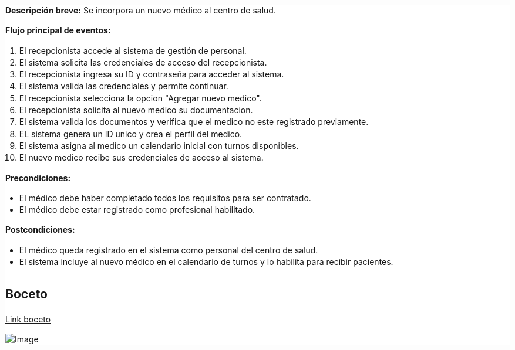 **Descripción breve:** Se incorpora un nuevo médico al centro de salud.

**Flujo principal de eventos:**
1. El recepcionista accede al sistema de gestión de personal.
2. El sistema solicita las credenciales de acceso del recepcionista.
3. El recepcionista ingresa su ID y contraseña para acceder al sistema.
4. El sistema valida las credenciales y permite continuar.
5. El recepcionista selecciona la opcion "Agregar nuevo medico".
6. El recepcionista solicita al nuevo medico su documentacion.
7. El sistema valida los documentos y verifica que el medico no este registrado previamente.
8. EL sistema genera un ID unico y crea el perfil del medico.
9. El sistema asigna al medico un calendario inicial con turnos disponibles.
10. El nuevo medico recibe sus credenciales de acceso al sistema.

**Precondiciones:**
- El médico debe haber completado todos los requisitos para ser contratado.
- El médico debe estar registrado como profesional habilitado.

**Postcondiciones:**
- El médico queda registrado en el sistema como personal del centro de salud.
- El sistema incluye al nuevo médico en el calendario de turnos y lo habilita para recibir pacientes.

## Boceto

[Link boceto](https://drive.google.com/file/d/1Vcri8z93TJbbpDjy8ShC4LjL_40kcBXN/view?usp=sharing)

![Image](https://github.com/user-attachments/assets/fbf9b9c5-0ba0-47c9-a0b0-f1cedc71d2b3)

